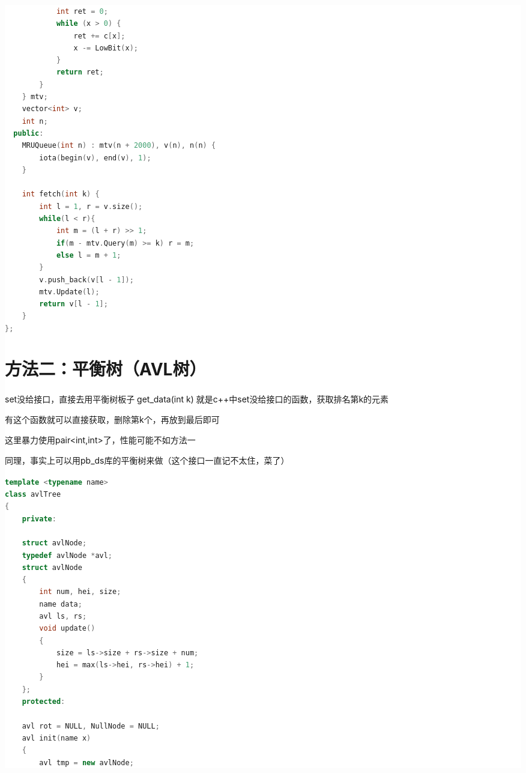 ```c++
            int ret = 0;
            while (x > 0) {
                ret += c[x];
                x -= LowBit(x);
            }
            return ret;
        }
    } mtv;
    vector<int> v;
    int n;
  public:
    MRUQueue(int n) : mtv(n + 2000), v(n), n(n) { 
        iota(begin(v), end(v), 1);
    }
    
    int fetch(int k) {
        int l = 1, r = v.size();
        while(l < r){
            int m = (l + r) >> 1;
            if(m - mtv.Query(m) >= k) r = m;
            else l = m + 1;
        }
        v.push_back(v[l - 1]);
        mtv.Update(l);
        return v[l - 1];
    }
};
```

# 方法二：平衡树（AVL树）
set没给接口，直接去用平衡树板子
get_data(int k) 就是c++中set没给接口的函数，获取排名第k的元素

有这个函数就可以直接获取，删除第k个，再放到最后即可

这里暴力使用pair<int,int>了，性能可能不如方法一

同理，事实上可以用pb_ds库的平衡树来做（这个接口一直记不太住，菜了）
```c++ [- 手写AVL树]
template <typename name>
class avlTree
{
	private:
	
	struct avlNode;
	typedef avlNode *avl;
	struct avlNode
	{
		int num, hei, size;
		name data;
		avl ls, rs;
		void update()
		{
			size = ls->size + rs->size + num;
			hei = max(ls->hei, rs->hei) + 1;
		}
	};
	protected:
	
	avl rot = NULL, NullNode = NULL;
	avl init(name x)
	{
		avl tmp = new avlNode;
```